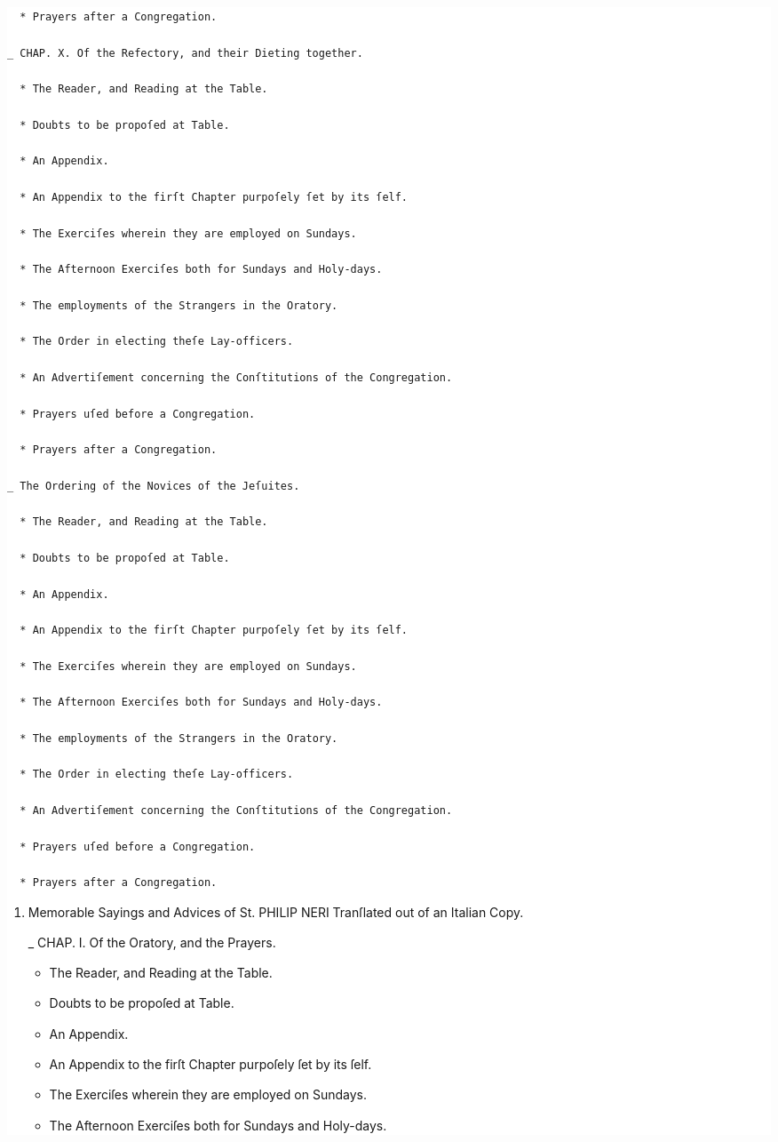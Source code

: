       * Prayers after a Congregation.

    _ CHAP. X. Of the Refectory, and their Dieting together.

      * The Reader, and Reading at the Table.

      * Doubts to be propoſed at Table.

      * An Appendix.

      * An Appendix to the firſt Chapter purpoſely ſet by its ſelf.

      * The Exerciſes wherein they are employed on Sundays.

      * The Afternoon Exerciſes both for Sundays and Holy-days.

      * The employments of the Strangers in the Oratory.

      * The Order in electing theſe Lay-officers.

      * An Advertiſement concerning the Conſtitutions of the Congregation.

      * Prayers uſed before a Congregation.

      * Prayers after a Congregation.

    _ The Ordering of the Novices of the Jeſuites.

      * The Reader, and Reading at the Table.

      * Doubts to be propoſed at Table.

      * An Appendix.

      * An Appendix to the firſt Chapter purpoſely ſet by its ſelf.

      * The Exerciſes wherein they are employed on Sundays.

      * The Afternoon Exerciſes both for Sundays and Holy-days.

      * The employments of the Strangers in the Oratory.

      * The Order in electing theſe Lay-officers.

      * An Advertiſement concerning the Conſtitutions of the Congregation.

      * Prayers uſed before a Congregation.

      * Prayers after a Congregation.

1. Memorable Sayings and Advices of St. PHILIP NERI Tranſlated out of an Italian Copy.

    _ CHAP. I. Of the Oratory, and the Prayers.

      * The Reader, and Reading at the Table.

      * Doubts to be propoſed at Table.

      * An Appendix.

      * An Appendix to the firſt Chapter purpoſely ſet by its ſelf.

      * The Exerciſes wherein they are employed on Sundays.

      * The Afternoon Exerciſes both for Sundays and Holy-days.
